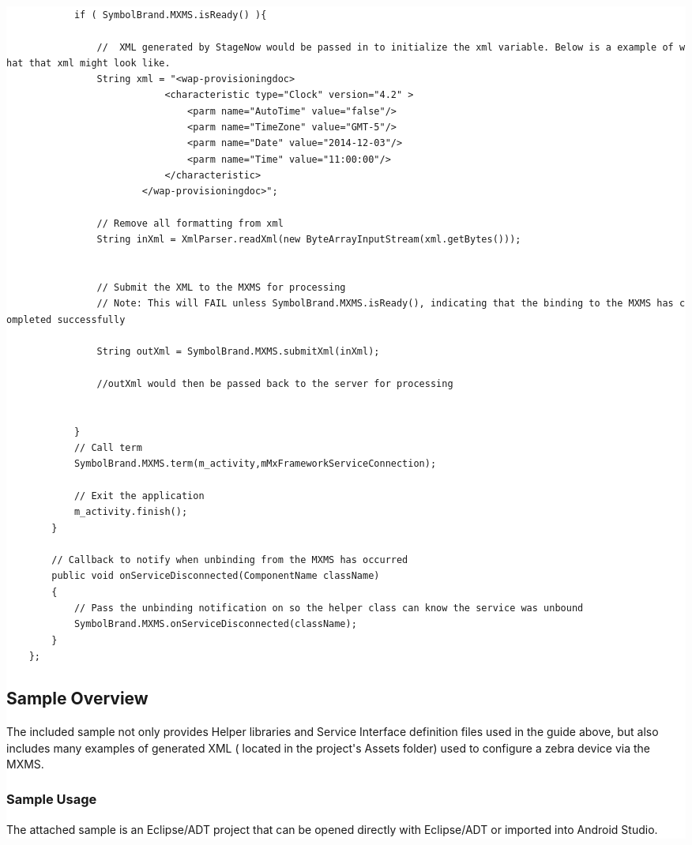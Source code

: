                 if ( SymbolBrand.MXMS.isReady() ){

                    //  XML generated by StageNow would be passed in to initialize the xml variable. Below is a example of what that xml might look like.
                    String xml = "<wap-provisioningdoc>
                                <characteristic type="Clock" version="4.2" >
                                    <parm name="AutoTime" value="false"/>
                                    <parm name="TimeZone" value="GMT-5"/>
                                    <parm name="Date" value="2014-12-03"/>
                                    <parm name="Time" value="11:00:00"/>
                                </characteristic>
                            </wap-provisioningdoc>";

                    // Remove all formatting from xml
                    String inXml = XmlParser.readXml(new ByteArrayInputStream(xml.getBytes())); 


                    // Submit the XML to the MXMS for processing
                    // Note: This will FAIL unless SymbolBrand.MXMS.isReady(), indicating that the binding to the MXMS has completed successfully

                    String outXml = SymbolBrand.MXMS.submitXml(inXml);

                    //outXml would then be passed back to the server for processing


                }
                // Call term 
                SymbolBrand.MXMS.term(m_activity,mMxFrameworkServiceConnection);

                // Exit the application
                m_activity.finish();                
            }

            // Callback to notify when unbinding from the MXMS has occurred
            public void onServiceDisconnected(ComponentName className)
            {
                // Pass the unbinding notification on so the helper class can know the service was unbound
                SymbolBrand.MXMS.onServiceDisconnected(className);
            }
        }; 

<span id="sample-overview" class="anchor"><span id="_Toc449961091" class="anchor"></span></span>Sample Overview
---------------------------------------------------------------------------------------------------------------

The included sample not only provides Helper libraries and Service
Interface definition files used in the guide above, but also includes
many examples of generated XML ( located in the project's Assets folder)
used to configure a zebra device via the MXMS.

### <span id="sample-usage" class="anchor"><span id="_Toc449961092" class="anchor"></span></span>Sample Usage

The attached sample is an Eclipse/ADT project that can be opened
directly with Eclipse/ADT or imported into Android Studio.
